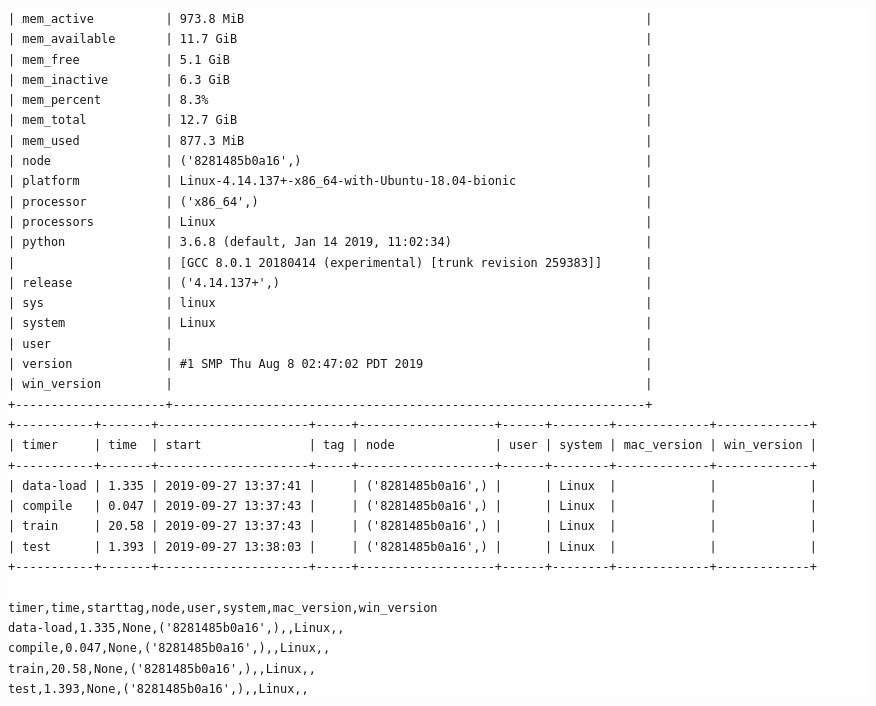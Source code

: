     | mem_active          | 973.8 MiB                                                        |
    | mem_available       | 11.7 GiB                                                         |
    | mem_free            | 5.1 GiB                                                          |
    | mem_inactive        | 6.3 GiB                                                          |
    | mem_percent         | 8.3%                                                             |
    | mem_total           | 12.7 GiB                                                         |
    | mem_used            | 877.3 MiB                                                        |
    | node                | ('8281485b0a16',)                                                |
    | platform            | Linux-4.14.137+-x86_64-with-Ubuntu-18.04-bionic                  |
    | processor           | ('x86_64',)                                                      |
    | processors          | Linux                                                            |
    | python              | 3.6.8 (default, Jan 14 2019, 11:02:34)                           |
    |                     | [GCC 8.0.1 20180414 (experimental) [trunk revision 259383]]      |
    | release             | ('4.14.137+',)                                                   |
    | sys                 | linux                                                            |
    | system              | Linux                                                            |
    | user                |                                                                  |
    | version             | #1 SMP Thu Aug 8 02:47:02 PDT 2019                               |
    | win_version         |                                                                  |
    +---------------------+------------------------------------------------------------------+
    +-----------+-------+---------------------+-----+-------------------+------+--------+-------------+-------------+
    | timer     | time  | start               | tag | node              | user | system | mac_version | win_version |
    +-----------+-------+---------------------+-----+-------------------+------+--------+-------------+-------------+
    | data-load | 1.335 | 2019-09-27 13:37:41 |     | ('8281485b0a16',) |      | Linux  |             |             |
    | compile   | 0.047 | 2019-09-27 13:37:43 |     | ('8281485b0a16',) |      | Linux  |             |             |
    | train     | 20.58 | 2019-09-27 13:37:43 |     | ('8281485b0a16',) |      | Linux  |             |             |
    | test      | 1.393 | 2019-09-27 13:38:03 |     | ('8281485b0a16',) |      | Linux  |             |             |
    +-----------+-------+---------------------+-----+-------------------+------+--------+-------------+-------------+

    timer,time,starttag,node,user,system,mac_version,win_version
    data-load,1.335,None,('8281485b0a16',),,Linux,,
    compile,0.047,None,('8281485b0a16',),,Linux,,
    train,20.58,None,('8281485b0a16',),,Linux,,
    test,1.393,None,('8281485b0a16',),,Linux,,
